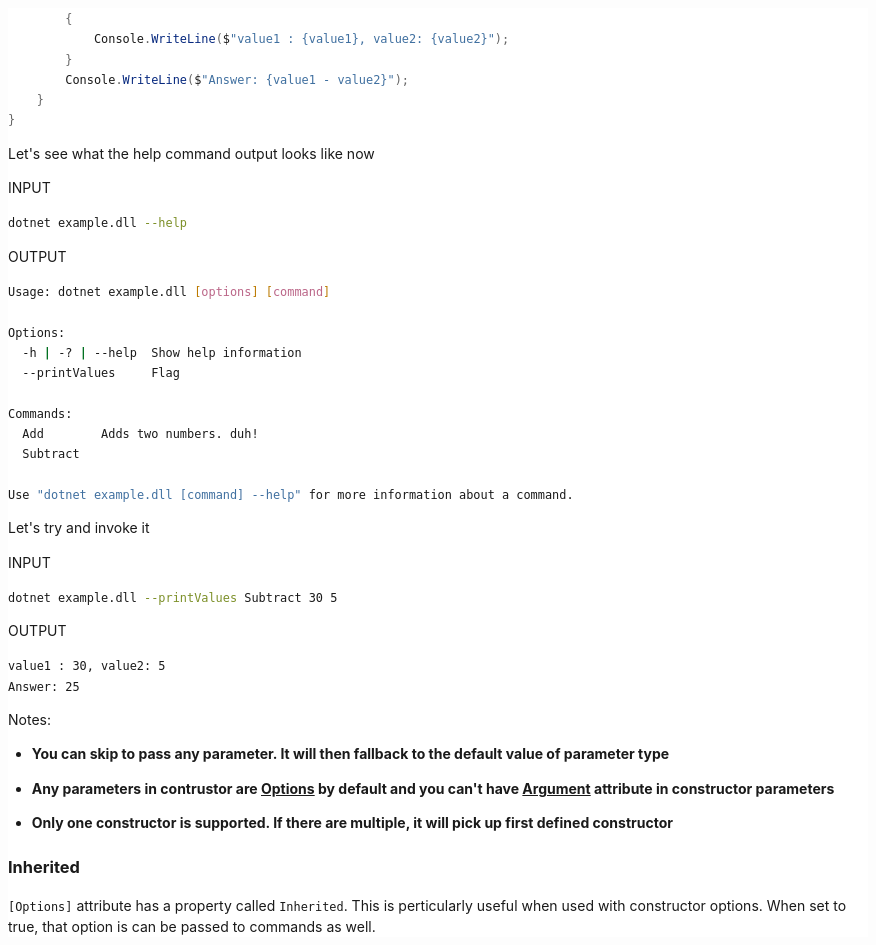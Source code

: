 ```c#
        {
            Console.WriteLine($"value1 : {value1}, value2: {value2}");
        }
        Console.WriteLine($"Answer: {value1 - value2}");
    }
}
```

Let's see what the help command output looks like now

INPUT

```bash
dotnet example.dll --help
```

OUTPUT

```bash
Usage: dotnet example.dll [options] [command]

Options:
  -h | -? | --help  Show help information
  --printValues     Flag

Commands:
  Add        Adds two numbers. duh!
  Subtract

Use "dotnet example.dll [command] --help" for more information about a command.
```

Let's try and invoke it

INPUT 

```bash
dotnet example.dll --printValues Subtract 30 5
```

OUTPUT

```bash
value1 : 30, value2: 5
Answer: 25
```
Notes:

 - **You can skip to pass any parameter. It will then fallback to the default value of parameter type**

 - **Any parameters in contrustor are [Options](#option) by default and you can't have [Argument](#argument) attribute in constructor parameters**

 - **Only one constructor is supported. If there are multiple, it will pick up first defined constructor**

### Inherited
`[Options]` attribute has a property called `Inherited`. This is perticularly useful when used with constructor options. When set to true, that option is can be passed to commands as well.
